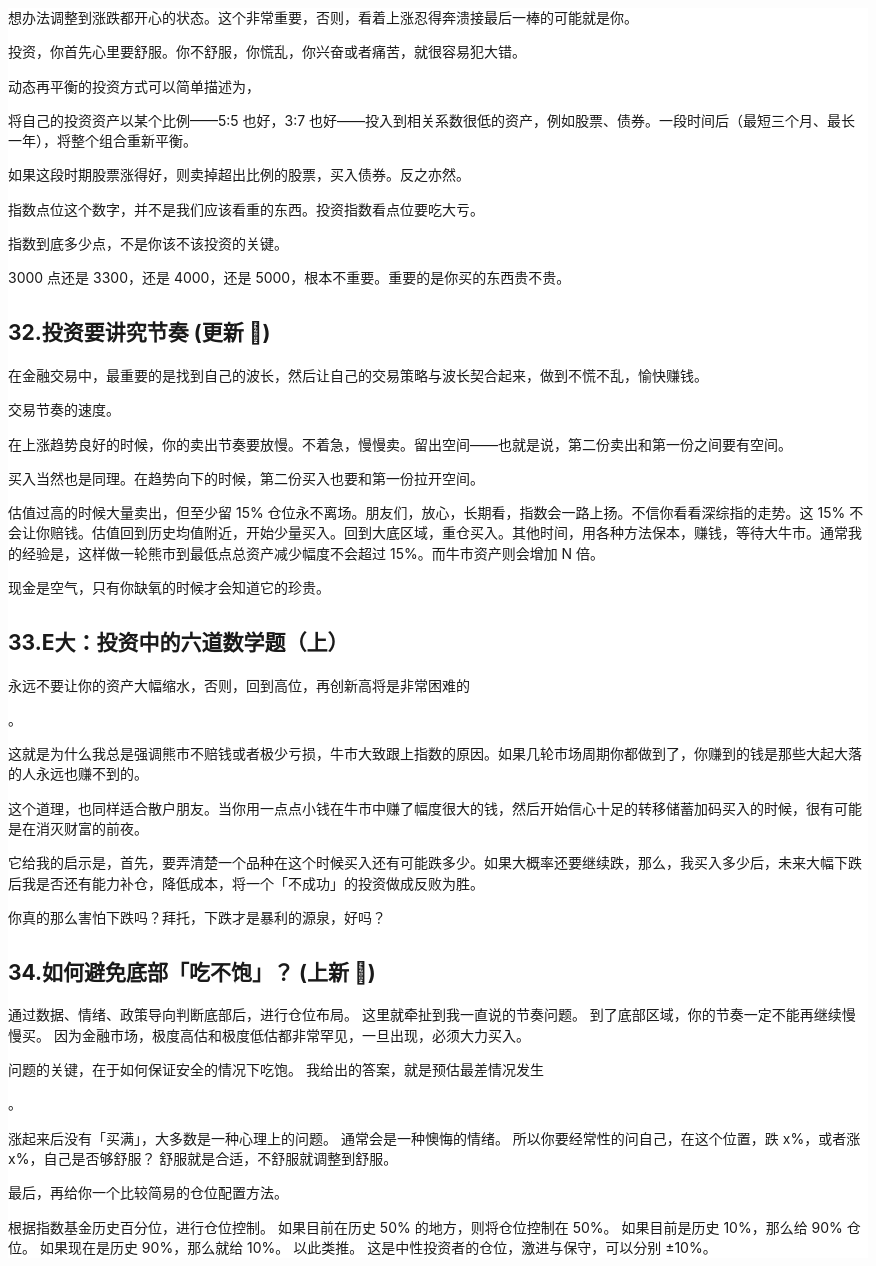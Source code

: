 想办法调整到涨跌都开心的状态。这个非常重要，否则，看着上涨忍得奔溃接最后一棒的可能就是你。

投资，你首先心里要舒服。你不舒服，你慌乱，你兴奋或者痛苦，就很容易犯大错。

动态再平衡的投资方式可以简单描述为，

将自己的投资资产以某个比例——5:5 也好，3:7 也好——投入到相关系数很低的资产，例如股票、债券。一段时间后（最短三个月、最长一年），将整个组合重新平衡。

如果这段时期股票涨得好，则卖掉超出比例的股票，买入债券。反之亦然。

指数点位这个数字，并不是我们应该看重的东西。投资指数看点位要吃大亏。

指数到底多少点，不是你该不该投资的关键。

3000 点还是 3300，还是 4000，还是 5000，根本不重要。重要的是你买的东西贵不贵。

## 32.投资要讲究节奏 (更新 💎)

在金融交易中，最重要的是找到自己的波长，然后让自己的交易策略与波长契合起来，做到不慌不乱，愉快赚钱。

交易节奏的速度。

在上涨趋势良好的时候，你的卖出节奏要放慢。不着急，慢慢卖。留出空间——也就是说，第二份卖出和第一份之间要有空间。

买入当然也是同理。在趋势向下的时候，第二份买入也要和第一份拉开空间。

估值过高的时候大量卖出，但至少留 15% 仓位永不离场。朋友们，放心，长期看，指数会一路上扬。不信你看看深综指的走势。这 15% 不会让你赔钱。估值回到历史均值附近，开始少量买入。回到大底区域，重仓买入。其他时间，用各种方法保本，赚钱，等待大牛市。通常我的经验是，这样做一轮熊市到最低点总资产减少幅度不会超过 15%。而牛市资产则会增加 N 倍。

现金是空气，只有你缺氧的时候才会知道它的珍贵。

## 33.E大：投资中的六道数学题（上）

永远不要让你的资产大幅缩水，否则，回到高位，再创新高将是非常困难的

。

这就是为什么我总是强调熊市不赔钱或者极少亏损，牛市大致跟上指数的原因。如果几轮市场周期你都做到了，你赚到的钱是那些大起大落的人永远也赚不到的。

这个道理，也同样适合散户朋友。当你用一点点小钱在牛市中赚了幅度很大的钱，然后开始信心十足的转移储蓄加码买入的时候，很有可能是在消灭财富的前夜。

它给我的启示是，首先，要弄清楚一个品种在这个时候买入还有可能跌多少。如果大概率还要继续跌，那么，我买入多少后，未来大幅下跌后我是否还有能力补仓，降低成本，将一个「不成功」的投资做成反败为胜。

你真的那么害怕下跌吗？拜托，下跌才是暴利的源泉，好吗？

## 34.如何避免底部「吃不饱」？ (上新 🌟)

通过数据、情绪、政策导向判断底部后，进行仓位布局。 这里就牵扯到我一直说的节奏问题。 到了底部区域，你的节奏一定不能再继续慢慢买。 因为金融市场，极度高估和极度低估都非常罕见，一旦出现，必须大力买入。

问题的关键，在于如何保证安全的情况下吃饱。 我给出的答案，就是预估最差情况发生

。

涨起来后没有「买满」，大多数是一种心理上的问题。 通常会是一种懊悔的情绪。 所以你要经常性的问自己，在这个位置，跌 x%，或者涨 x%，自己是否够舒服？ 舒服就是合适，不舒服就调整到舒服。

最后，再给你一个比较简易的仓位配置方法。

根据指数基金历史百分位，进行仓位控制。 如果目前在历史 50% 的地方，则将仓位控制在 50%。 如果目前是历史 10%，那么给 90% 仓位。 如果现在是历史 90%，那么就给 10%。 以此类推。 这是中性投资者的仓位，激进与保守，可以分别 ±10%。
